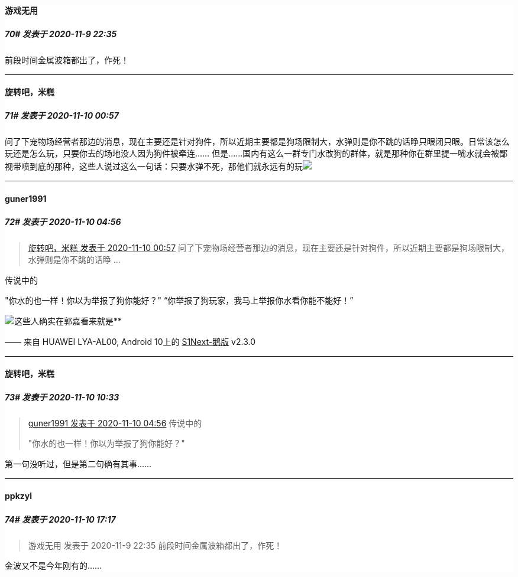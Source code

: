 ####  游戏无用  
##### 70#       发表于 2020-11-9 22:35


前段时间金属波箱都出了，作死！


-----

####  旋转吧，米糕  
##### 71#       发表于 2020-11-10 00:57


问了下宠物场经营者那边的消息，现在主要还是针对狗件，所以近期主要都是狗场限制大，水弹则是你不跳的话睁只眼闭只眼。日常该怎么玩还是怎么玩，只要你去的场地没人因为狗件被牵连……
但是……国内有这么一群专门水改狗的群体，就是那种你在群里提一嘴水就会被鄙视带喷到底的那种，这些人说过这么一句话：只要水弹不死，那他们就永远有的玩<img src="https://static.saraba1st.com/image/smiley/face2017/165.png" referrerpolicy="no-referrer">


-----

####  guner1991  
##### 72#       发表于 2020-11-10 04:56


<blockquote><a href="httphttps://bbs.saraba1st.com/2b/forum.php?mod=redirect&amp;goto=findpost&amp;pid=49341404&amp;ptid=1966822" target="_blank">旋转吧，米糕 发表于 2020-11-10 00:57</a>
问了下宠物场经营者那边的消息，现在主要还是针对狗件，所以近期主要都是狗场限制大，水弹则是你不跳的话睁 ...</blockquote>
传说中的

"你水的也一样！你以为举报了狗你能好？"
“你举报了狗玩家，我马上举报你水看你能不能好！”

<img src="https://static.saraba1st.com/image/smiley/face2017/003.png" referrerpolicy="no-referrer">这些人确实在郭嘉看来就是**

—— 来自 HUAWEI LYA-AL00, Android 10上的 [S1Next-鹅版](https://github.com/ykrank/S1-Next/releases) v2.3.0


-----

####  旋转吧，米糕  
##### 73#       发表于 2020-11-10 10:33


<blockquote><a href="httphttps://bbs.saraba1st.com/2b/forum.php?mod=redirect&amp;goto=findpost&amp;pid=49342006&amp;ptid=1966822" target="_blank">guner1991 发表于 2020-11-10 04:56</a>
传说中的

"你水的也一样！你以为举报了狗你能好？"</blockquote>
第一句没听过，但是第二句确有其事……


-----

####  ppkzyl  
##### 74#       发表于 2020-11-10 17:17


<blockquote>游戏无用 发表于 2020-11-9 22:35
前段时间金属波箱都出了，作死！</blockquote>
金波又不是今年刚有的……

